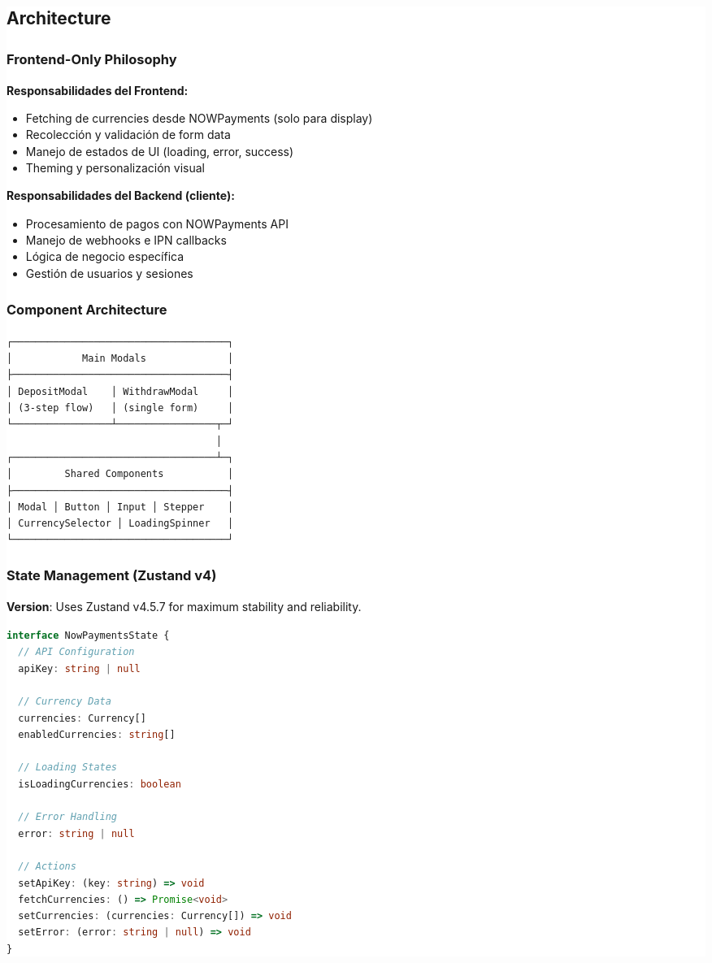 ## Architecture

### Frontend-Only Philosophy

**Responsabilidades del Frontend:**
- Fetching de currencies desde NOWPayments (solo para display)
- Recolección y validación de form data
- Manejo de estados de UI (loading, error, success)
- Theming y personalización visual

**Responsabilidades del Backend (cliente):**
- Procesamiento de pagos con NOWPayments API
- Manejo de webhooks e IPN callbacks
- Lógica de negocio específica
- Gestión de usuarios y sesiones

### Component Architecture

```
┌─────────────────────────────────────┐
│            Main Modals              │
├─────────────────────────────────────┤
│ DepositModal    │ WithdrawModal     │
│ (3-step flow)   │ (single form)     │
└─────────────────┴─────────────────┬─┘
                                    │
┌───────────────────────────────────┴─┐
│         Shared Components           │
├─────────────────────────────────────┤
│ Modal │ Button │ Input │ Stepper    │
│ CurrencySelector │ LoadingSpinner   │
└─────────────────────────────────────┘
```

### State Management (Zustand v4)

**Version**: Uses Zustand v4.5.7 for maximum stability and reliability.

```typescript
interface NowPaymentsState {
  // API Configuration
  apiKey: string | null

  // Currency Data
  currencies: Currency[]
  enabledCurrencies: string[]

  // Loading States
  isLoadingCurrencies: boolean

  // Error Handling
  error: string | null

  // Actions
  setApiKey: (key: string) => void
  fetchCurrencies: () => Promise<void>
  setCurrencies: (currencies: Currency[]) => void
  setError: (error: string | null) => void
}
```
